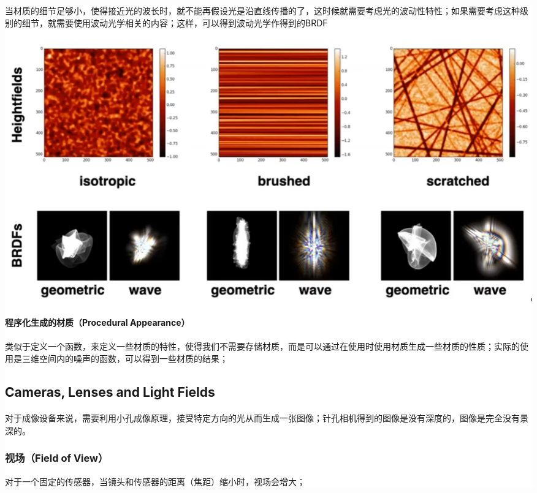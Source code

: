 当材质的细节足够小，使得接近光的波长时，就不能再假设光是沿直线传播的了，这时候就需要考虑光的波动性特性；如果需要考虑这种级别的细节，就需要使用波动光学相关的内容；这样，可以得到波动光学作得到的BRDF

![image-20230423173202248](image-20230423173202248.png)

#### 程序化生成的材质（Procedural Appearance）

类似于定义一个函数，来定义一些材质的特性，使得我们不需要存储材质，而是可以通过在使用时使用材质生成一些材质的性质；实际的使用是三维空间内的噪声的函数，可以得到一些材质的结果；

## Cameras, Lenses and Light Fields

对于成像设备来说，需要利用小孔成像原理，接受特定方向的光从而生成一张图像；针孔相机得到的图像是没有深度的，图像是完全没有景深的。

### 视场（Field of View）

对于一个固定的传感器，当镜头和传感器的距离（焦距）缩小时，视场会增大；
